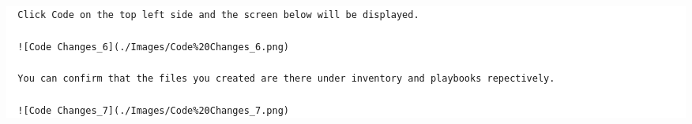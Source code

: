       Click Code on the top left side and the screen below will be displayed.

      ![Code Changes_6](./Images/Code%20Changes_6.png)

      You can confirm that the files you created are there under inventory and playbooks repectively.

      ![Code Changes_7](./Images/Code%20Changes_7.png)
